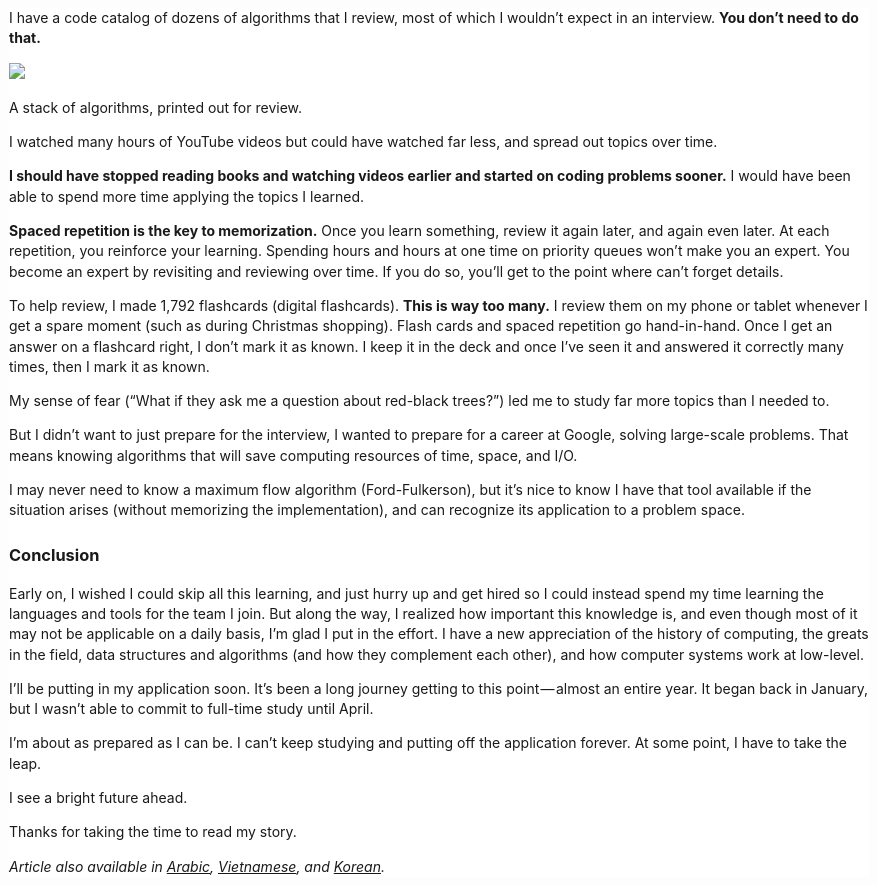 I have a code catalog of dozens of algorithms that I review, most of which I wouldn’t expect in an interview. **You don’t need to do that.**



![](https://cdn-images-1.medium.com/max/1600/1*aJJ2joKOcFqX9lt0lKRLtg.jpeg)

A stack of algorithms, printed out for review.



I watched many hours of YouTube videos but could have watched far less, and spread out topics over time.

**I should have stopped reading books and watching videos earlier and started on coding problems sooner.** I would have been able to spend more time applying the topics I learned.

**Spaced repetition is the key to memorization.** Once you learn something, review it again later, and again even later. At each repetition, you reinforce your learning. Spending hours and hours at one time on priority queues won’t make you an expert. You become an expert by revisiting and reviewing over time. If you do so, you’ll get to the point where can’t forget details.

To help review, I made 1,792 flashcards (digital flashcards). **This is way too many.** I review them on my phone or tablet whenever I get a spare moment (such as during Christmas shopping). Flash cards and spaced repetition go hand-in-hand. Once I get an answer on a flashcard right, I don’t mark it as known. I keep it in the deck and once I’ve seen it and answered it correctly many times, then I mark it as known.

My sense of fear (“What if they ask me a question about red-black trees?”) led me to study far more topics than I needed to.

But I didn’t want to just prepare for the interview, I wanted to prepare for a career at Google, solving large-scale problems. That means knowing algorithms that will save computing resources of time, space, and I/O.

I may never need to know a maximum flow algorithm (Ford-Fulkerson), but it’s nice to know I have that tool available if the situation arises (without memorizing the implementation), and can recognize its application to a problem space.

### Conclusion

Early on, I wished I could skip all this learning, and just hurry up and get hired so I could instead spend my time learning the languages and tools for the team I join. But along the way, I realized how important this knowledge is, and even though most of it may not be applicable on a daily basis, I’m glad I put in the effort. I have a new appreciation of the history of computing, the greats in the field, data structures and algorithms (and how they complement each other), and how computer systems work at low-level.

I’ll be putting in my application soon. It’s been a long journey getting to this point — almost an entire year. It began back in January, but I wasn’t able to commit to full-time study until April.

I’m about as prepared as I can be. I can’t keep studying and putting off the application forever. At some point, I have to take the leap.

I see a bright future ahead.

Thanks for taking the time to read my story.

_Article also available in_ [_Arabic_](http://www.sasapost.com/translation/google-interview-university/)_,_ [_Vietnamese_](https://techtalk.vn/tai-sao-phai-on-luyen-full-time-8-thang-cho-1-buoi-phong-van-voi-google.html)_, and_ [_Korean_](https://www.vobour.com/book/view/fiRGQMcmRkaw7pgpL)_._

